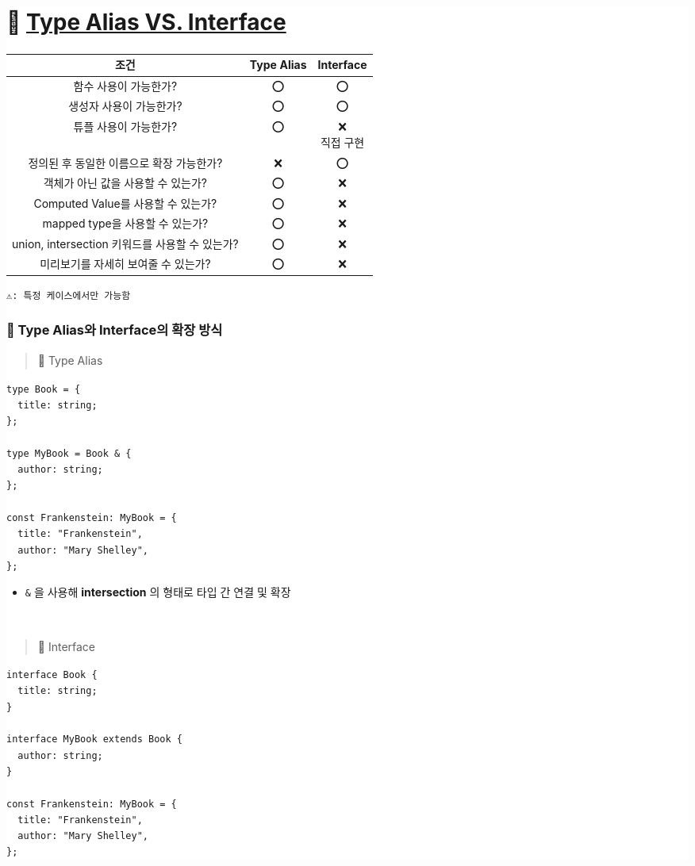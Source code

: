 # 🌟 [Type Alias VS. Interface]()

|                      조건                      | Type Alias |     Interface     |
| :--------------------------------------------: | :--------: | :---------------: |
|             함수 사용이 가능한가?              |     ⭕     |        ⭕         |
|            생성자 사용이 가능한가?             |     ⭕     |        ⭕         |
|             튜플 사용이 가능한가?              |     ⭕     | ❌ <br/>직접 구현 |
|    정의된 후 동일한 이름으로 확장 가능한가?    |     ❌     |        ⭕         |
|       객체가 아닌 값을 사용할 수 있는가?       |     ⭕     |        ❌         |
|       Computed Value를 사용할 수 있는가?       |     ⭕     |        ❌         |
|        mapped type을 사용할 수 있는가?         |     ⭕     |        ❌         |
| union, intersection 키워드를 사용할 수 있는가? |     ⭕     |        ❌         |
|      미리보기를 자세히 보여줄 수 있는가?       |     ⭕     |        ❌         |

    ⚠️: 특정 케이스에서만 가능함

### 🤖 Type Alias와 Interface의 확장 방식

> 👾 Type Alias

```tsx
type Book = {
  title: string;
};

type MyBook = Book & {
  author: string;
};

const Frankenstein: MyBook = {
  title: "Frankenstein",
  author: "Mary Shelley",
};
```

- `&` 을 사용해 **intersection** 의 형태로 타입 간 연결 및 확장

<br/>

> 👾 Interface

```tsx
interface Book {
  title: string;
}

interface MyBook extends Book {
  author: string;
}

const Frankenstein: MyBook = {
  title: "Frankenstein",
  author: "Mary Shelley",
};
```
